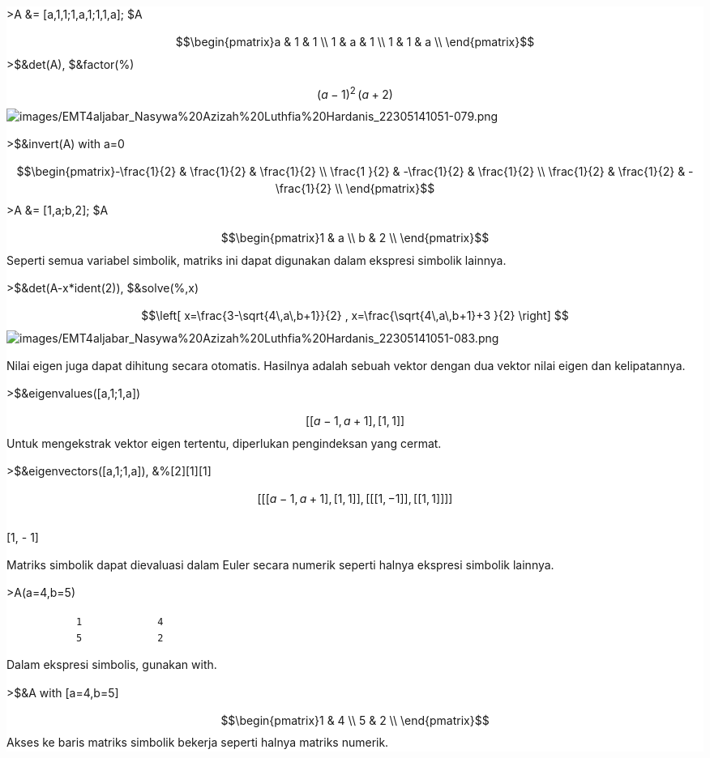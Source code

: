 
\>A &= [a,1,1;1,a,1;1,1,a]; $A


$$\begin{pmatrix}a & 1 & 1 \\ 1 & a & 1 \\ 1 & 1 & a \\ \end{pmatrix}$$\>$&det(A), $&factor(%)


$$\left(a-1\right)^2\,\left(a+2\right)$$![images/EMT4aljabar_Nasywa%20Azizah%20Luthfia%20Hardanis_22305141051-079.png](images/EMT4aljabar_Nasywa%20Azizah%20Luthfia%20Hardanis_22305141051-079.png)

\>$&invert(A) with a=0


$$\begin{pmatrix}-\frac{1}{2} & \frac{1}{2} & \frac{1}{2} \\ \frac{1  }{2} & -\frac{1}{2} & \frac{1}{2} \\ \frac{1}{2} & \frac{1}{2} & -  \frac{1}{2} \\ \end{pmatrix}$$\>A &= [1,a;b,2]; $A


$$\begin{pmatrix}1 & a \\ b & 2 \\ \end{pmatrix}$$Seperti semua variabel simbolik, matriks ini dapat digunakan dalam
ekspresi simbolik lainnya.


\>$&det(A-x\*ident(2)), $&solve(%,x)


$$\left[ x=\frac{3-\sqrt{4\,a\,b+1}}{2} , x=\frac{\sqrt{4\,a\,b+1}+3  }{2} \right] $$![images/EMT4aljabar_Nasywa%20Azizah%20Luthfia%20Hardanis_22305141051-083.png](images/EMT4aljabar_Nasywa%20Azizah%20Luthfia%20Hardanis_22305141051-083.png)

Nilai eigen juga dapat dihitung secara otomatis. Hasilnya adalah
sebuah vektor dengan dua vektor nilai eigen dan kelipatannya.


\>$&eigenvalues([a,1;1,a])


$$\left[ \left[ a-1 , a+1 \right]  , \left[ 1 , 1 \right]  \right] $$Untuk mengekstrak vektor eigen tertentu, diperlukan pengindeksan yang
cermat.


\>$&eigenvectors([a,1;1,a]), &%[2][1][1]


$$\left[ \left[ \left[ a-1 , a+1 \right]  , \left[ 1 , 1 \right]    \right]  , \left[ \left[ \left[ 1 , -1 \right]  \right]  , \left[   \left[ 1 , 1 \right]  \right]  \right]  \right] $$    
                                   [1, - 1]
    

Matriks simbolik dapat dievaluasi dalam Euler secara numerik seperti
halnya ekspresi simbolik lainnya.


\>A(a=4,b=5)


                1             4 
                5             2 

Dalam ekspresi simbolis, gunakan with.


\>$&A with [a=4,b=5]


$$\begin{pmatrix}1 & 4 \\ 5 & 2 \\ \end{pmatrix}$$Akses ke baris matriks simbolik bekerja seperti halnya matriks
numerik.
